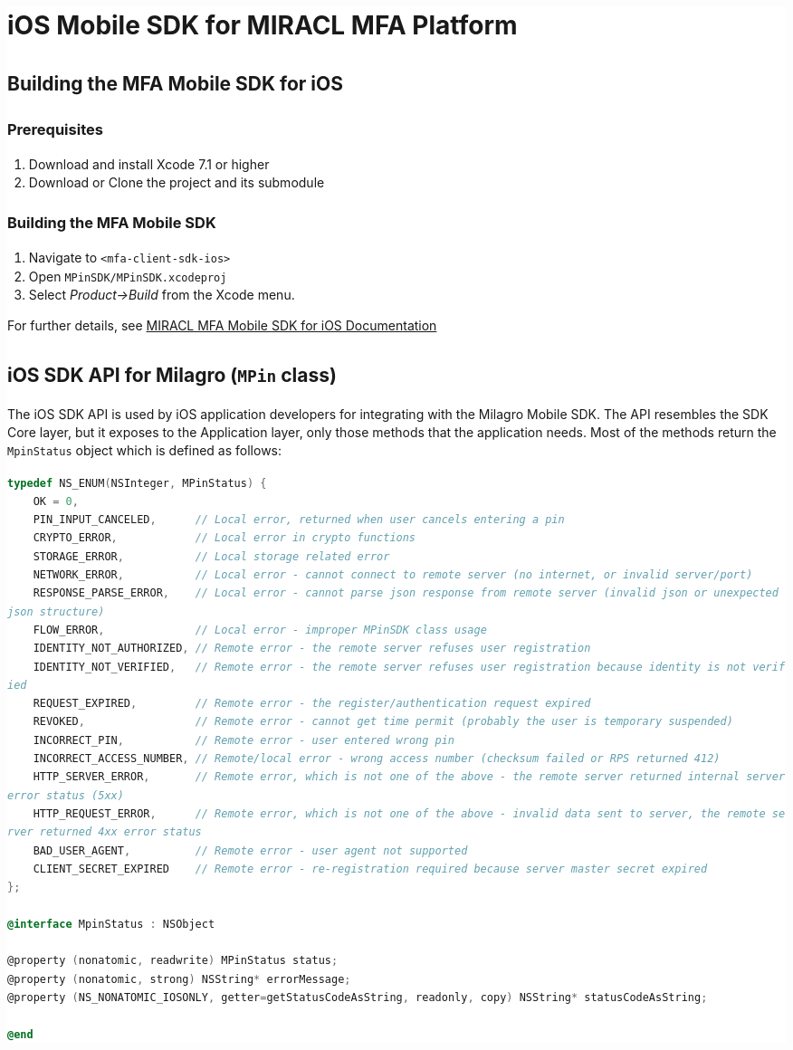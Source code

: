 # iOS Mobile SDK for MIRACL MFA Platform 

## Building the MFA Mobile SDK for iOS

### Prerequisites

1. Download and install Xcode 7.1 or higher
2. Download or Clone the project and its submodule

### Building the MFA Mobile SDK

1. Navigate to `<mfa-client-sdk-ios>`
2. Open `MPinSDK/MPinSDK.xcodeproj`
3. Select *Product->Build* from the Xcode menu.

For further details, see [MIRACL MFA Mobile SDK for iOS Documentation](https://devdocs.trust.miracl.cloud/en/mobile-sdk-instructions/ios)

## iOS SDK API for Milagro  (`MPin` class)

The iOS SDK API is used by iOS application developers for integrating with the Milagro Mobile SDK.
The API resembles the SDK Core layer, but it exposes to the Application layer, only those methods that the application needs.
Most of the methods return the `MpinStatus` object which is defined as follows:

```objective-c
typedef NS_ENUM(NSInteger, MPinStatus) {
    OK = 0,
    PIN_INPUT_CANCELED,      // Local error, returned when user cancels entering a pin
    CRYPTO_ERROR,            // Local error in crypto functions
    STORAGE_ERROR,           // Local storage related error
    NETWORK_ERROR,           // Local error - cannot connect to remote server (no internet, or invalid server/port)
    RESPONSE_PARSE_ERROR,    // Local error - cannot parse json response from remote server (invalid json or unexpected json structure)
    FLOW_ERROR,              // Local error - improper MPinSDK class usage
    IDENTITY_NOT_AUTHORIZED, // Remote error - the remote server refuses user registration
    IDENTITY_NOT_VERIFIED,   // Remote error - the remote server refuses user registration because identity is not verified
    REQUEST_EXPIRED,         // Remote error - the register/authentication request expired
    REVOKED,                 // Remote error - cannot get time permit (probably the user is temporary suspended)
    INCORRECT_PIN,           // Remote error - user entered wrong pin
    INCORRECT_ACCESS_NUMBER, // Remote/local error - wrong access number (checksum failed or RPS returned 412)
    HTTP_SERVER_ERROR,       // Remote error, which is not one of the above - the remote server returned internal server error status (5xx)
    HTTP_REQUEST_ERROR,      // Remote error, which is not one of the above - invalid data sent to server, the remote server returned 4xx error status
    BAD_USER_AGENT,          // Remote error - user agent not supported
    CLIENT_SECRET_EXPIRED    // Remote error - re-registration required because server master secret expired
};

@interface MpinStatus : NSObject

@property (nonatomic, readwrite) MPinStatus status;
@property (nonatomic, strong) NSString* errorMessage;
@property (NS_NONATOMIC_IOSONLY, getter=getStatusCodeAsString, readonly, copy) NSString* statusCodeAsString;

@end
```